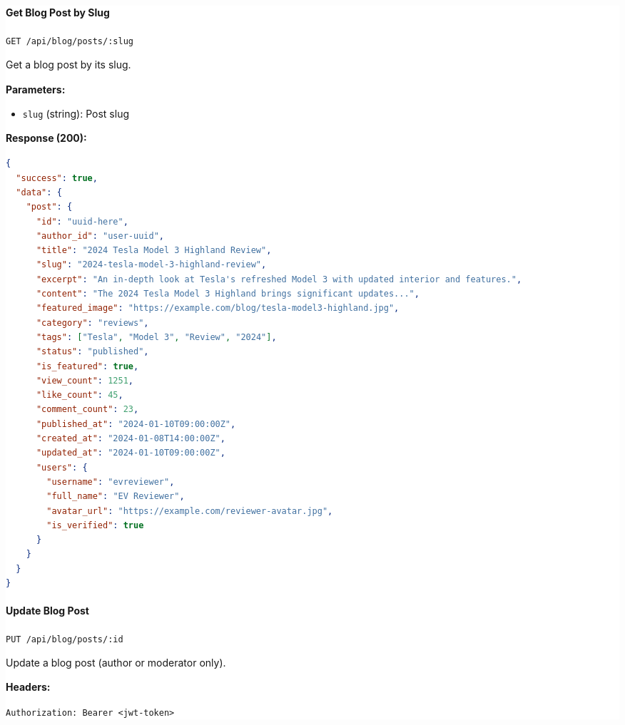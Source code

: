 #### Get Blog Post by Slug
```
GET /api/blog/posts/:slug
```

Get a blog post by its slug.

**Parameters:**
- `slug` (string): Post slug

**Response (200):**
```json
{
  "success": true,
  "data": {
    "post": {
      "id": "uuid-here",
      "author_id": "user-uuid",
      "title": "2024 Tesla Model 3 Highland Review",
      "slug": "2024-tesla-model-3-highland-review",
      "excerpt": "An in-depth look at Tesla's refreshed Model 3 with updated interior and features.",
      "content": "The 2024 Tesla Model 3 Highland brings significant updates...",
      "featured_image": "https://example.com/blog/tesla-model3-highland.jpg",
      "category": "reviews",
      "tags": ["Tesla", "Model 3", "Review", "2024"],
      "status": "published",
      "is_featured": true,
      "view_count": 1251,
      "like_count": 45,
      "comment_count": 23,
      "published_at": "2024-01-10T09:00:00Z",
      "created_at": "2024-01-08T14:00:00Z",
      "updated_at": "2024-01-10T09:00:00Z",
      "users": {
        "username": "evreviewer",
        "full_name": "EV Reviewer",
        "avatar_url": "https://example.com/reviewer-avatar.jpg",
        "is_verified": true
      }
    }
  }
}
```

#### Update Blog Post
```
PUT /api/blog/posts/:id
```

Update a blog post (author or moderator only).

**Headers:**
```
Authorization: Bearer <jwt-token>
```
